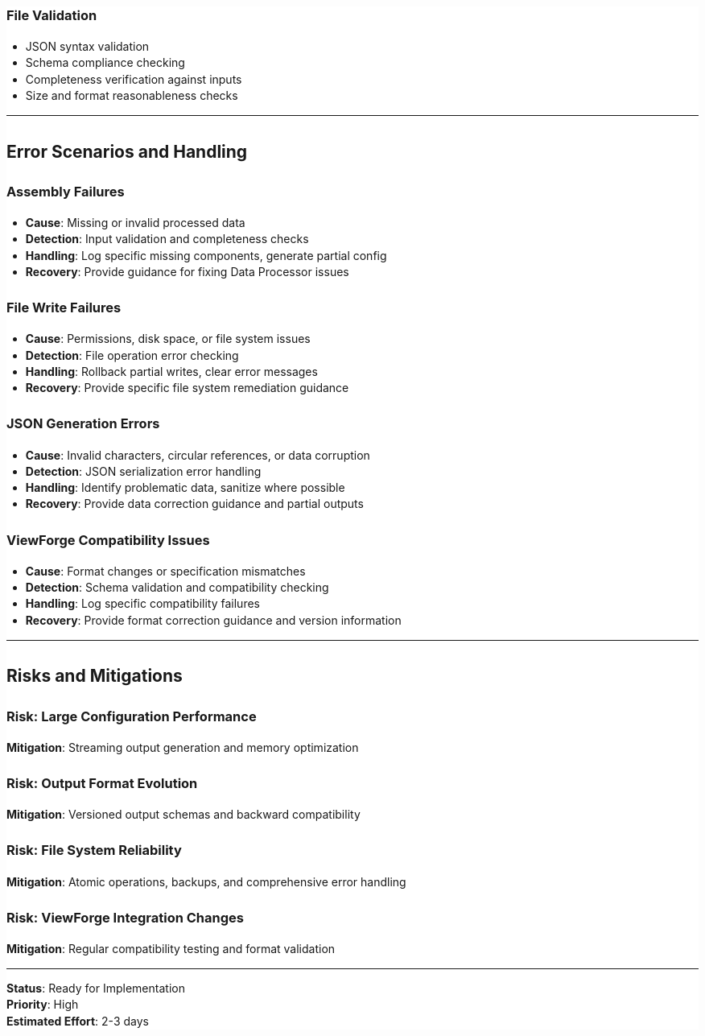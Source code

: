 ### File Validation
- JSON syntax validation
- Schema compliance checking
- Completeness verification against inputs
- Size and format reasonableness checks

---

## Error Scenarios and Handling

### Assembly Failures
- **Cause**: Missing or invalid processed data
- **Detection**: Input validation and completeness checks
- **Handling**: Log specific missing components, generate partial config
- **Recovery**: Provide guidance for fixing Data Processor issues

### File Write Failures
- **Cause**: Permissions, disk space, or file system issues
- **Detection**: File operation error checking
- **Handling**: Rollback partial writes, clear error messages
- **Recovery**: Provide specific file system remediation guidance

### JSON Generation Errors
- **Cause**: Invalid characters, circular references, or data corruption
- **Detection**: JSON serialization error handling
- **Handling**: Identify problematic data, sanitize where possible
- **Recovery**: Provide data correction guidance and partial outputs

### ViewForge Compatibility Issues
- **Cause**: Format changes or specification mismatches
- **Detection**: Schema validation and compatibility checking
- **Handling**: Log specific compatibility failures
- **Recovery**: Provide format correction guidance and version information

---

## Risks and Mitigations

### Risk: Large Configuration Performance
**Mitigation**: Streaming output generation and memory optimization

### Risk: Output Format Evolution
**Mitigation**: Versioned output schemas and backward compatibility

### Risk: File System Reliability
**Mitigation**: Atomic operations, backups, and comprehensive error handling

### Risk: ViewForge Integration Changes
**Mitigation**: Regular compatibility testing and format validation

---

**Status**: Ready for Implementation  
**Priority**: High  
**Estimated Effort**: 2-3 days